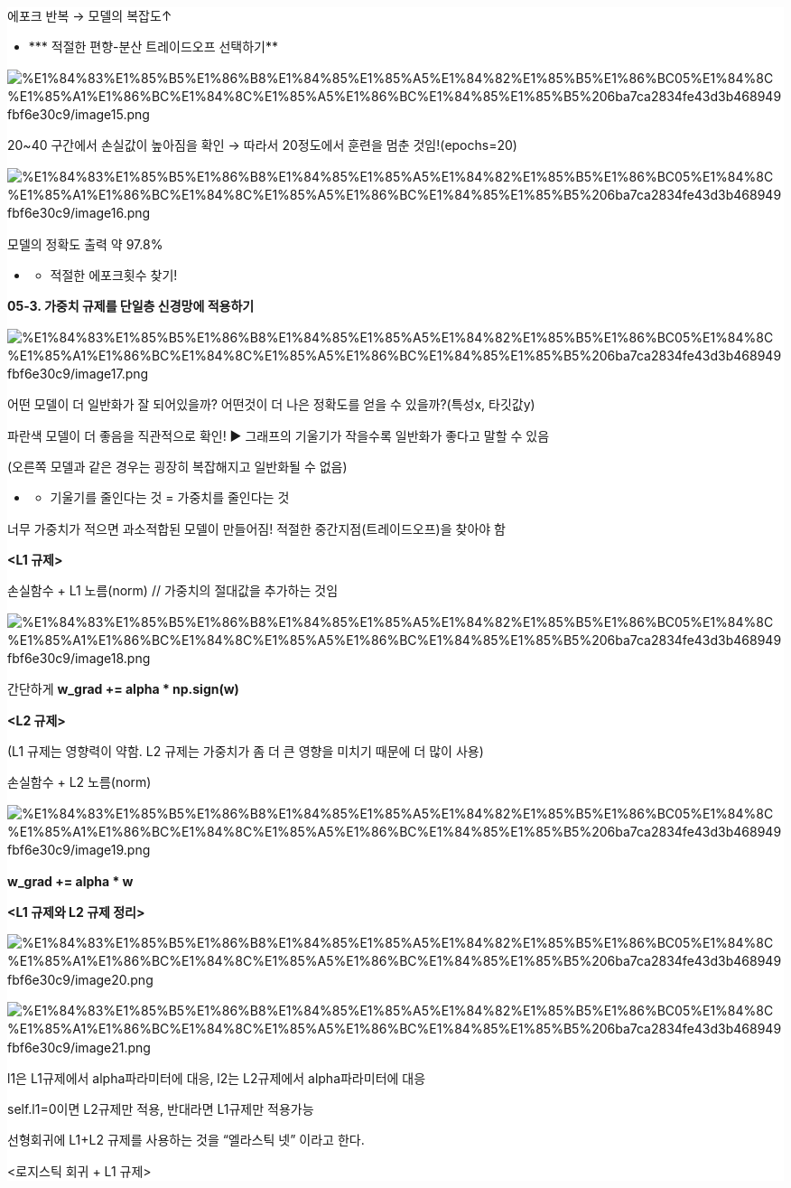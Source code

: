 에포크 반복 → 모델의 복잡도↑

- *** 적절한 편향-분산 트레이드오프 선택하기**

![%E1%84%83%E1%85%B5%E1%86%B8%E1%84%85%E1%85%A5%E1%84%82%E1%85%B5%E1%86%BC05%E1%84%8C%E1%85%A1%E1%86%BC%E1%84%8C%E1%85%A5%E1%86%BC%E1%84%85%E1%85%B5%206ba7ca2834fe43d3b468949fbf6e30c9/image15.png](%E1%84%83%E1%85%B5%E1%86%B8%E1%84%85%E1%85%A5%E1%84%82%E1%85%B5%E1%86%BC05%E1%84%8C%E1%85%A1%E1%86%BC%E1%84%8C%E1%85%A5%E1%86%BC%E1%84%85%E1%85%B5%206ba7ca2834fe43d3b468949fbf6e30c9/image15.png)

20~40 구간에서 손실값이 높아짐을 확인 → 따라서 20정도에서 훈련을 멈춘 것임!(epochs=20)

![%E1%84%83%E1%85%B5%E1%86%B8%E1%84%85%E1%85%A5%E1%84%82%E1%85%B5%E1%86%BC05%E1%84%8C%E1%85%A1%E1%86%BC%E1%84%8C%E1%85%A5%E1%86%BC%E1%84%85%E1%85%B5%206ba7ca2834fe43d3b468949fbf6e30c9/image16.png](%E1%84%83%E1%85%B5%E1%86%B8%E1%84%85%E1%85%A5%E1%84%82%E1%85%B5%E1%86%BC05%E1%84%8C%E1%85%A1%E1%86%BC%E1%84%8C%E1%85%A5%E1%86%BC%E1%84%85%E1%85%B5%206ba7ca2834fe43d3b468949fbf6e30c9/image16.png)

모델의 정확도 출력 약 97.8%

- * 적절한 에포크횟수 찾기!

**05-3. 가중치 규제를 단일층 신경망에 적용하기**

![%E1%84%83%E1%85%B5%E1%86%B8%E1%84%85%E1%85%A5%E1%84%82%E1%85%B5%E1%86%BC05%E1%84%8C%E1%85%A1%E1%86%BC%E1%84%8C%E1%85%A5%E1%86%BC%E1%84%85%E1%85%B5%206ba7ca2834fe43d3b468949fbf6e30c9/image17.png](%E1%84%83%E1%85%B5%E1%86%B8%E1%84%85%E1%85%A5%E1%84%82%E1%85%B5%E1%86%BC05%E1%84%8C%E1%85%A1%E1%86%BC%E1%84%8C%E1%85%A5%E1%86%BC%E1%84%85%E1%85%B5%206ba7ca2834fe43d3b468949fbf6e30c9/image17.png)

어떤 모델이 더 일반화가 잘 되어있을까? 어떤것이 더 나은 정확도를 얻을 수 있을까?(특성x, 타깃값y)

파란색 모델이 더 좋음을 직관적으로 확인! ▶ 그래프의 기울기가 작을수록 일반화가 좋다고 말할 수 있음

(오른쪽 모델과 같은 경우는 굉장히 복잡해지고 일반화될 수 없음)

- * 기울기를 줄인다는 것 = 가중치를 줄인다는 것

너무 가중치가 적으면 과소적합된 모델이 만들어짐! 적절한 중간지점(트레이드오프)을 찾아야 함

**<L1 규제>**

손실함수 + L1 노름(norm) // 가중치의 절대값을 추가하는 것임

![%E1%84%83%E1%85%B5%E1%86%B8%E1%84%85%E1%85%A5%E1%84%82%E1%85%B5%E1%86%BC05%E1%84%8C%E1%85%A1%E1%86%BC%E1%84%8C%E1%85%A5%E1%86%BC%E1%84%85%E1%85%B5%206ba7ca2834fe43d3b468949fbf6e30c9/image18.png](%E1%84%83%E1%85%B5%E1%86%B8%E1%84%85%E1%85%A5%E1%84%82%E1%85%B5%E1%86%BC05%E1%84%8C%E1%85%A1%E1%86%BC%E1%84%8C%E1%85%A5%E1%86%BC%E1%84%85%E1%85%B5%206ba7ca2834fe43d3b468949fbf6e30c9/image18.png)

간단하게 **w_grad += alpha * np.sign(w)**

**<L2 규제>**

(L1 규제는 영향력이 약함. L2 규제는 가중치가 좀 더 큰 영향을 미치기 때문에 더 많이 사용)

손실함수 + L2 노름(norm)

![%E1%84%83%E1%85%B5%E1%86%B8%E1%84%85%E1%85%A5%E1%84%82%E1%85%B5%E1%86%BC05%E1%84%8C%E1%85%A1%E1%86%BC%E1%84%8C%E1%85%A5%E1%86%BC%E1%84%85%E1%85%B5%206ba7ca2834fe43d3b468949fbf6e30c9/image19.png](%E1%84%83%E1%85%B5%E1%86%B8%E1%84%85%E1%85%A5%E1%84%82%E1%85%B5%E1%86%BC05%E1%84%8C%E1%85%A1%E1%86%BC%E1%84%8C%E1%85%A5%E1%86%BC%E1%84%85%E1%85%B5%206ba7ca2834fe43d3b468949fbf6e30c9/image19.png)

**w_grad += alpha * w**

**<L1 규제와 L2 규제 정리>**

![%E1%84%83%E1%85%B5%E1%86%B8%E1%84%85%E1%85%A5%E1%84%82%E1%85%B5%E1%86%BC05%E1%84%8C%E1%85%A1%E1%86%BC%E1%84%8C%E1%85%A5%E1%86%BC%E1%84%85%E1%85%B5%206ba7ca2834fe43d3b468949fbf6e30c9/image20.png](%E1%84%83%E1%85%B5%E1%86%B8%E1%84%85%E1%85%A5%E1%84%82%E1%85%B5%E1%86%BC05%E1%84%8C%E1%85%A1%E1%86%BC%E1%84%8C%E1%85%A5%E1%86%BC%E1%84%85%E1%85%B5%206ba7ca2834fe43d3b468949fbf6e30c9/image20.png)

![%E1%84%83%E1%85%B5%E1%86%B8%E1%84%85%E1%85%A5%E1%84%82%E1%85%B5%E1%86%BC05%E1%84%8C%E1%85%A1%E1%86%BC%E1%84%8C%E1%85%A5%E1%86%BC%E1%84%85%E1%85%B5%206ba7ca2834fe43d3b468949fbf6e30c9/image21.png](%E1%84%83%E1%85%B5%E1%86%B8%E1%84%85%E1%85%A5%E1%84%82%E1%85%B5%E1%86%BC05%E1%84%8C%E1%85%A1%E1%86%BC%E1%84%8C%E1%85%A5%E1%86%BC%E1%84%85%E1%85%B5%206ba7ca2834fe43d3b468949fbf6e30c9/image21.png)

l1은 L1규제에서 alpha파라미터에 대응, l2는 L2규제에서 alpha파라미터에 대응

self.l1=0이면 L2규제만 적용, 반대라면 L1규제만 적용가능

선형회귀에 L1+L2 규제를 사용하는 것을 “엘라스틱 넷” 이라고 한다.

<로지스틱 회귀 + L1 규제>
